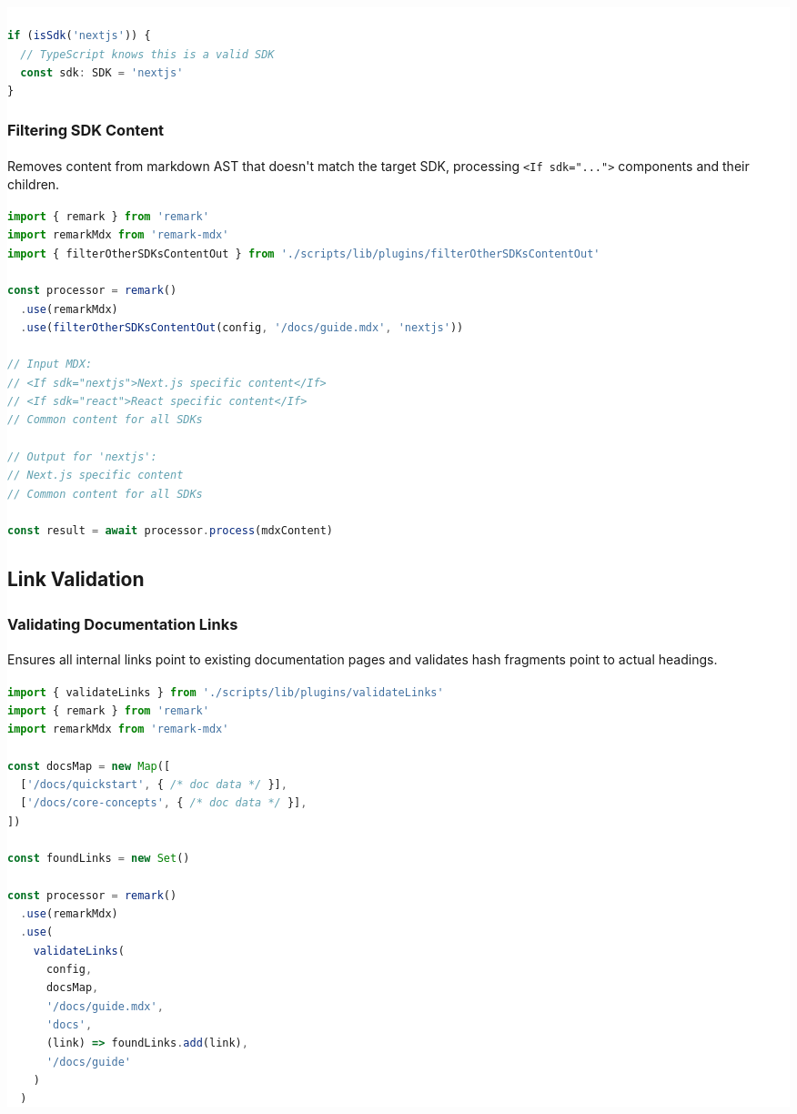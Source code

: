 ```typescript

if (isSdk('nextjs')) {
  // TypeScript knows this is a valid SDK
  const sdk: SDK = 'nextjs'
}
```

### Filtering SDK Content

Removes content from markdown AST that doesn't match the target SDK, processing `<If sdk="...">` components and their children.

```typescript
import { remark } from 'remark'
import remarkMdx from 'remark-mdx'
import { filterOtherSDKsContentOut } from './scripts/lib/plugins/filterOtherSDKsContentOut'

const processor = remark()
  .use(remarkMdx)
  .use(filterOtherSDKsContentOut(config, '/docs/guide.mdx', 'nextjs'))

// Input MDX:
// <If sdk="nextjs">Next.js specific content</If>
// <If sdk="react">React specific content</If>
// Common content for all SDKs

// Output for 'nextjs':
// Next.js specific content
// Common content for all SDKs

const result = await processor.process(mdxContent)
```

## Link Validation

### Validating Documentation Links

Ensures all internal links point to existing documentation pages and validates hash fragments point to actual headings.

```typescript
import { validateLinks } from './scripts/lib/plugins/validateLinks'
import { remark } from 'remark'
import remarkMdx from 'remark-mdx'

const docsMap = new Map([
  ['/docs/quickstart', { /* doc data */ }],
  ['/docs/core-concepts', { /* doc data */ }],
])

const foundLinks = new Set()

const processor = remark()
  .use(remarkMdx)
  .use(
    validateLinks(
      config,
      docsMap,
      '/docs/guide.mdx',
      'docs',
      (link) => foundLinks.add(link),
      '/docs/guide'
    )
  )
```